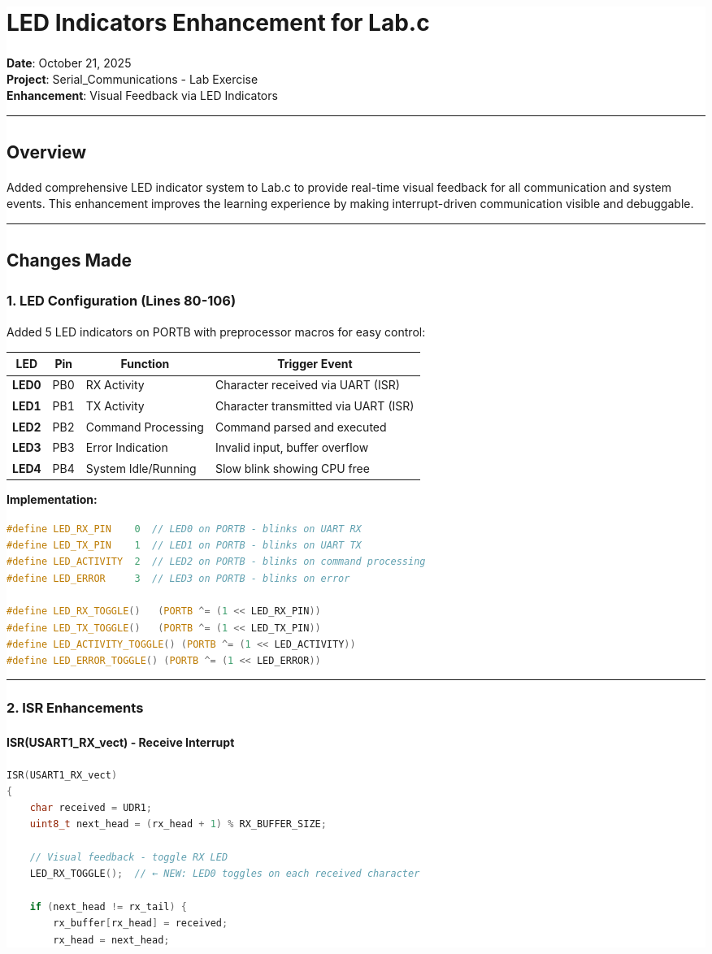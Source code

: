 # LED Indicators Enhancement for Lab.c

**Date**: October 21, 2025  
**Project**: Serial_Communications - Lab Exercise  
**Enhancement**: Visual Feedback via LED Indicators

---

## Overview

Added comprehensive LED indicator system to Lab.c to provide real-time visual feedback for all communication and system events. This enhancement improves the learning experience by making interrupt-driven communication visible and debuggable.

---

## Changes Made

### 1. LED Configuration (Lines 80-106)

Added 5 LED indicators on PORTB with preprocessor macros for easy control:

| LED | Pin | Function | Trigger Event |
|-----|-----|----------|---------------|
| **LED0** | PB0 | RX Activity | Character received via UART (ISR) |
| **LED1** | PB1 | TX Activity | Character transmitted via UART (ISR) |
| **LED2** | PB2 | Command Processing | Command parsed and executed |
| **LED3** | PB3 | Error Indication | Invalid input, buffer overflow |
| **LED4** | PB4 | System Idle/Running | Slow blink showing CPU free |

**Implementation:**
```c
#define LED_RX_PIN    0  // LED0 on PORTB - blinks on UART RX
#define LED_TX_PIN    1  // LED1 on PORTB - blinks on UART TX
#define LED_ACTIVITY  2  // LED2 on PORTB - blinks on command processing
#define LED_ERROR     3  // LED3 on PORTB - blinks on error

#define LED_RX_TOGGLE()   (PORTB ^= (1 << LED_RX_PIN))
#define LED_TX_TOGGLE()   (PORTB ^= (1 << LED_TX_PIN))
#define LED_ACTIVITY_TOGGLE() (PORTB ^= (1 << LED_ACTIVITY))
#define LED_ERROR_TOGGLE() (PORTB ^= (1 << LED_ERROR))
```

---

### 2. ISR Enhancements

#### ISR(USART1_RX_vect) - Receive Interrupt
```c
ISR(USART1_RX_vect)
{
    char received = UDR1;
    uint8_t next_head = (rx_head + 1) % RX_BUFFER_SIZE;

    // Visual feedback - toggle RX LED
    LED_RX_TOGGLE();  // ← NEW: LED0 toggles on each received character

    if (next_head != rx_tail) {
        rx_buffer[rx_head] = received;
        rx_head = next_head;
```